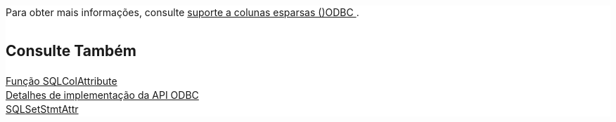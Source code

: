  Para obter mais informações, consulte [suporte a colunas esparsas &#40;&#41;ODBC ](../../relational-databases/native-client/odbc/sparse-columns-support-odbc.md).  
  
## <a name="see-also"></a>Consulte Também  
 [Função SQLColAttribute](https://go.microsoft.com/fwlink/?LinkId=59334)   
 [Detalhes de implementação da API ODBC](../../relational-databases/native-client-odbc-api/odbc-api-implementation-details.md)   
 [SQLSetStmtAttr](../../relational-databases/native-client-odbc-api/sqlsetstmtattr.md)  
  
  

